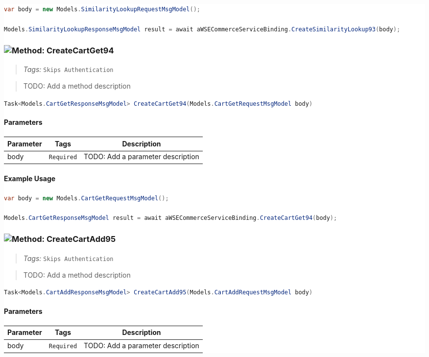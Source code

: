 ```csharp
var body = new Models.SimilarityLookupRequestMsgModel();

Models.SimilarityLookupResponseMsgModel result = await aWSECommerceServiceBinding.CreateSimilarityLookup93(body);

```


### <a name="create_cart_get94"></a>![Method: ](https://apidocs.io/img/method.png "AWSECommerceService.PCL.Controllers.AWSECommerceServiceBindingController.CreateCartGet94") CreateCartGet94

> *Tags:*  ``` Skips Authentication ``` 

> TODO: Add a method description


```csharp
Task<Models.CartGetResponseMsgModel> CreateCartGet94(Models.CartGetRequestMsgModel body)
```

#### Parameters

| Parameter | Tags | Description |
|-----------|------|-------------|
| body |  ``` Required ```  | TODO: Add a parameter description |


#### Example Usage

```csharp
var body = new Models.CartGetRequestMsgModel();

Models.CartGetResponseMsgModel result = await aWSECommerceServiceBinding.CreateCartGet94(body);

```


### <a name="create_cart_add95"></a>![Method: ](https://apidocs.io/img/method.png "AWSECommerceService.PCL.Controllers.AWSECommerceServiceBindingController.CreateCartAdd95") CreateCartAdd95

> *Tags:*  ``` Skips Authentication ``` 

> TODO: Add a method description


```csharp
Task<Models.CartAddResponseMsgModel> CreateCartAdd95(Models.CartAddRequestMsgModel body)
```

#### Parameters

| Parameter | Tags | Description |
|-----------|------|-------------|
| body |  ``` Required ```  | TODO: Add a parameter description |
